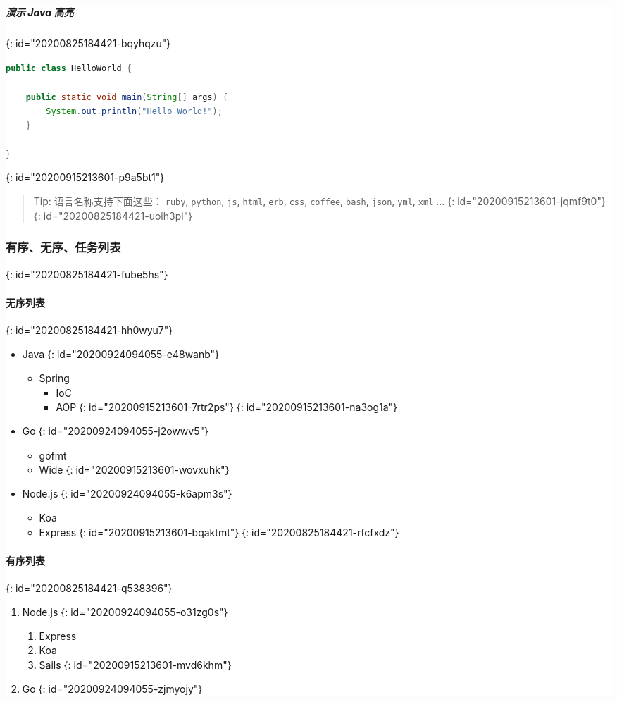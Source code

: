 ##### 演示 Java 高亮
{: id="20200825184421-bqyhqzu"}

```java
public class HelloWorld {

    public static void main(String[] args) {
        System.out.println("Hello World!");
    }

}
```
{: id="20200915213601-p9a5bt1"}

> Tip: 语言名称支持下面这些： `ruby`, `python`, `js`, `html`, `erb`, `css`, `coffee`, `bash`, `json`, `yml`, `xml` ...
> {: id="20200915213601-jqmf9t0"}
{: id="20200825184421-uoih3pi"}

### 有序、无序、任务列表
{: id="20200825184421-fube5hs"}

#### 无序列表
{: id="20200825184421-hh0wyu7"}

- Java
  {: id="20200924094055-e48wanb"}

  - Spring
    - IoC
    - AOP
    {: id="20200915213601-7rtr2ps"}
  {: id="20200915213601-na3og1a"}
- Go
  {: id="20200924094055-j2owwv5"}

  - gofmt
  - Wide
  {: id="20200915213601-wovxuhk"}
- Node.js
  {: id="20200924094055-k6apm3s"}

  - Koa
  - Express
  {: id="20200915213601-bqaktmt"}
{: id="20200825184421-rfcfxdz"}

#### 有序列表
{: id="20200825184421-q538396"}

1. Node.js
   {: id="20200924094055-o31zg0s"}

   1. Express
   2. Koa
   3. Sails
   {: id="20200915213601-mvd6khm"}
2. Go
   {: id="20200924094055-zjmyojy"}
